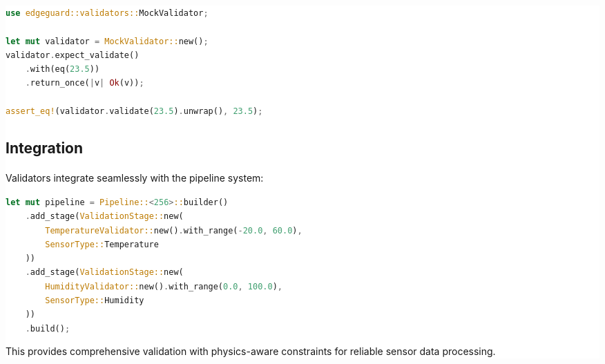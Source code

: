 ```rust
use edgeguard::validators::MockValidator;

let mut validator = MockValidator::new();
validator.expect_validate()
    .with(eq(23.5))
    .return_once(|v| Ok(v));

assert_eq!(validator.validate(23.5).unwrap(), 23.5);
```

## Integration

Validators integrate seamlessly with the pipeline system:

```rust
let mut pipeline = Pipeline::<256>::builder()
    .add_stage(ValidationStage::new(
        TemperatureValidator::new().with_range(-20.0, 60.0),
        SensorType::Temperature
    ))
    .add_stage(ValidationStage::new(
        HumidityValidator::new().with_range(0.0, 100.0),
        SensorType::Humidity
    ))
    .build();
```

This provides comprehensive validation with physics-aware constraints for reliable sensor data processing.